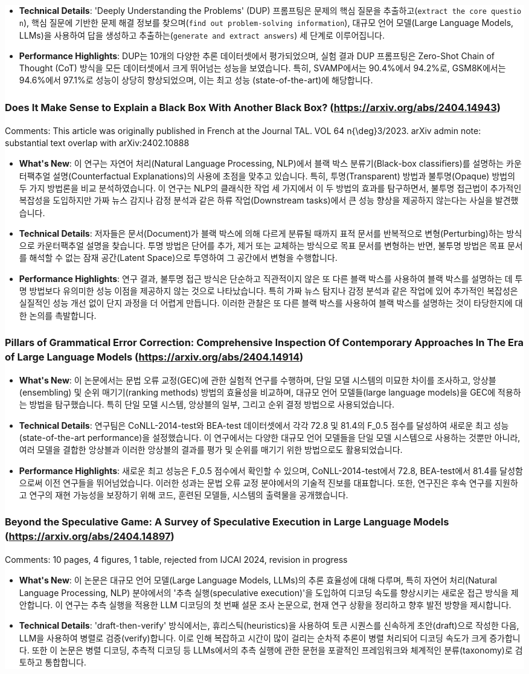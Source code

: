 - **Technical Details**: 'Deeply Understanding the Problems' (DUP) 프롬프팅은 문제의 핵심 질문을 추출하고(`extract the core question`), 핵심 질문에 기반한 문제 해결 정보를 찾으며(`find out problem-solving information`), 대규모 언어 모델(Large Language Models, LLMs)을 사용하여 답을 생성하고 추출하는(`generate and extract answers`) 세 단계로 이루어집니다.

- **Performance Highlights**: DUP는 10개의 다양한 추론 데이터셋에서 평가되었으며, 실험 결과 DUP 프롬프팅은 Zero-Shot Chain of Thought (CoT) 방식을 모든 데이터셋에서 크게 뛰어넘는 성능을 보였습니다. 특히, SVAMP에서는 90.4%에서 94.2%로, GSM8K에서는 94.6%에서 97.1%로 성능이 상당히 향상되었으며, 이는 최고 성능 (state-of-the-art)에 해당합니다.



### Does It Make Sense to Explain a Black Box With Another Black Box? (https://arxiv.org/abs/2404.14943)
Comments: This article was originally published in French at the Journal TAL. VOL 64 n{\deg}3/2023. arXiv admin note: substantial text overlap with arXiv:2402.10888

- **What's New**: 이 연구는 자연어 처리(Natural Language Processing, NLP)에서 블랙 박스 분류기(Black-box classifiers)를 설명하는 카운터팩추얼 설명(Counterfactual Explanations)의 사용에 초점을 맞추고 있습니다. 특히, 투명(Transparent) 방법과 불투명(Opaque) 방법의 두 가지 방법론을 비교 분석하였습니다. 이 연구는 NLP의 클래식한 작업 세 가지에서 이 두 방법의 효과를 탐구하면서, 불투명 접근법이 추가적인 복잡성을 도입하지만 가짜 뉴스 감지나 감정 분석과 같은 하류 작업(Downstream tasks)에서 큰 성능 향상을 제공하지 않는다는 사실을 발견했습니다.

- **Technical Details**: 저자들은 문서(Document)가 블랙 박스에 의해 다르게 분류될 때까지 표적 문서를 반복적으로 변형(Perturbing)하는 방식으로 카운터팩추얼 설명을 찾습니다. 투명 방법은 단어를 추가, 제거 또는 교체하는 방식으로 목표 문서를 변형하는 반면, 불투명 방법은 목표 문서를 해석할 수 없는 잠재 공간(Latent Space)으로 투영하여 그 공간에서 변형을 수행합니다.

- **Performance Highlights**: 연구 결과, 불투명 접근 방식은 단순하고 직관적이지 않은 또 다른 블랙 박스를 사용하여 블랙 박스를 설명하는 데 투명 방법보다 유의미한 성능 이점을 제공하지 않는 것으로 나타났습니다. 특히 가짜 뉴스 탐지나 감정 분석과 같은 작업에 있어 추가적인 복잡성은 실질적인 성능 개선 없이 단지 과정을 더 어렵게 만듭니다. 이러한 관찰은 또 다른 블랙 박스를 사용하여 블랙 박스를 설명하는 것이 타당한지에 대한 논의를 촉발합니다.



### Pillars of Grammatical Error Correction: Comprehensive Inspection Of  Contemporary Approaches In The Era of Large Language Models (https://arxiv.org/abs/2404.14914)
- **What's New**: 이 논문에서는 문법 오류 교정(GEC)에 관한 실험적 연구를 수행하며, 단일 모델 시스템의 미묘한 차이를 조사하고, 앙상블(ensembling) 및 순위 매기기(ranking methods) 방법의 효율성을 비교하며, 대규모 언어 모델들(large language models)을 GEC에 적용하는 방법을 탐구했습니다. 특히 단일 모델 시스템, 앙상블의 일부, 그리고 순위 결정 방법으로 사용되었습니다.

- **Technical Details**: 연구팀은 CoNLL-2014-test와 BEA-test 데이터셋에서 각각 72.8 및 81.4의 F_0.5 점수를 달성하여 새로운 최고 성능(state-of-the-art performance)을 설정했습니다. 이 연구에서는 다양한 대규모 언어 모델들을 단일 모델 시스템으로 사용하는 것뿐만 아니라, 여러 모델을 결합한 앙상블과 이러한 앙상블의 결과를 평가 및 순위를 매기기 위한 방법으로도 활용되었습니다.

- **Performance Highlights**: 새로운 최고 성능은 F_0.5 점수에서 확인할 수 있으며, CoNLL-2014-test에서 72.8, BEA-test에서 81.4를 달성함으로써 이전 연구들을 뛰어넘었습니다. 이러한 성과는 문법 오류 교정 분야에서의 기술적 진보를 대표합니다. 또한, 연구진은 후속 연구를 지원하고 연구의 재현 가능성을 보장하기 위해 코드, 훈련된 모델들, 시스템의 출력물을 공개했습니다.



### Beyond the Speculative Game: A Survey of Speculative Execution in Large  Language Models (https://arxiv.org/abs/2404.14897)
Comments: 10 pages, 4 figures, 1 table, rejected from IJCAI 2024, revision in progress

- **What's New**: 이 논문은 대규모 언어 모델(Large Language Models, LLMs)의 추론 효율성에 대해 다루며, 특히 자연어 처리(Natural Language Processing, NLP) 분야에서의 '추측 실행(speculative execution)'을 도입하여 디코딩 속도를 향상시키는 새로운 접근 방식을 제안합니다. 이 연구는 추측 실행을 적용한 LLM 디코딩의 첫 번째 설문 조사 논문으로, 현재 연구 상황을 정리하고 향후 발전 방향을 제시합니다.

- **Technical Details**: 'draft-then-verify' 방식에서는, 휴리스틱(heuristics)을 사용하여 토큰 시퀀스를 신속하게 초안(draft)으로 작성한 다음, LLM을 사용하여 병렬로 검증(verify)합니다. 이로 인해 복잡하고 시간이 많이 걸리는 순차적 추론이 병렬 처리되어 디코딩 속도가 크게 증가합니다. 또한 이 논문은 병렬 디코딩, 추측적 디코딩 등 LLMs에서의 추측 실행에 관한 문헌을 포괄적인 프레임워크와 체계적인 분류(taxonomy)로 검토하고 통합합니다.
